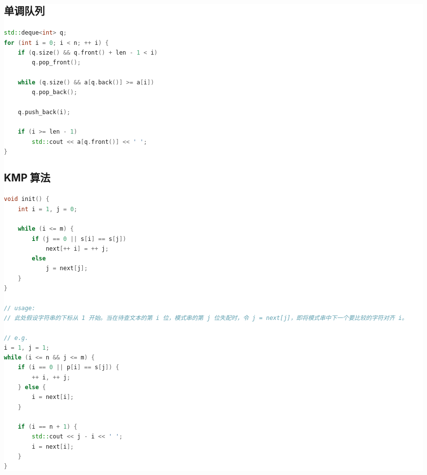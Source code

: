 ## 单调队列

```cpp
std::deque<int> q;
for (int i = 0; i < n; ++ i) {
    if (q.size() && q.front() + len - 1 < i)
        q.pop_front();

    while (q.size() && a[q.back()] >= a[i])
        q.pop_back();

    q.push_back(i);

    if (i >= len - 1)
        std::cout << a[q.front()] << ' ';
}
```

## KMP 算法

```cpp
void init() {
    int i = 1, j = 0;

    while (i <= m) {
        if (j == 0 || s[i] == s[j])
            next[++ i] = ++ j;
        else
            j = next[j];
    }
}

// usage:
// 此处假设字符串的下标从 1 开始。当在待查文本的第 i 位，模式串的第 j 位失配时，令 j = next[j]，即将模式串中下一个要比较的字符对齐 i。

// e.g.
i = 1, j = 1;
while (i <= n && j <= m) {
    if (i == 0 || p[i] == s[j]) {
        ++ i, ++ j;
    } else {
        i = next[i];
    }

    if (i == n + 1) {
        std::cout << j - i << ' ';
        i = next[i];
    }
}
```
